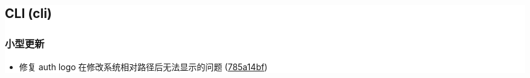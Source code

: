 ## CLI (cli) 

### 小型更新
- 修复 auth logo 在修改系统相对路径后无法显示的问题 ([785a14bf](https://github.com/PKUHPC/OpenSCOW/commit/785a14bf5d3c67bf22c85745b9815247b0781f1a))


